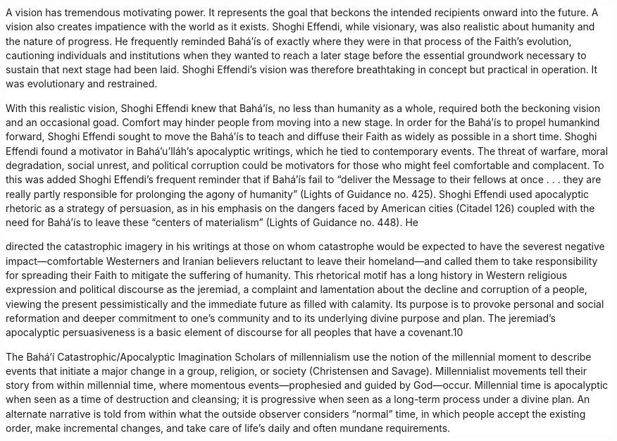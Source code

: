A vision has tremendous motivating power. It represents the goal that beckons the intended recipients
onward into the future. A vision also creates impatience with the world as it exists. Shoghi Effendi, while visionary,
was also realistic about humanity and the nature of progress. He frequently reminded Bahá’ís of exactly where they
were in that process of the Faith’s evolution, cautioning individuals and institutions when they wanted to reach a
later stage before the essential groundwork necessary to sustain that next stage had been laid. Shoghi Effendi’s
vision was therefore breathtaking in concept but practical in operation. It was evolutionary and restrained.

With this realistic vision, Shoghi Effendi knew that Bahá’ís, no less than humanity as a whole, required
both the beckoning vision and an occasional goad. Comfort may hinder people from moving into a new stage. In
order for the Bahá’ís to propel humankind forward, Shoghi Effendi sought to move the Bahá’ís to teach and diffuse
their Faith as widely as possible in a short time. Shoghi Effendi found a motivator in Bahá’u’lláh’s apocalyptic
writings, which he tied to contemporary events. The threat of warfare, moral degradation, social unrest, and political
corruption could be motivators for those who might feel comfortable and complacent. To this was added Shoghi
Effendi’s frequent reminder that if Bahá’ís fail to “deliver the Message to their fellows at once . . . they are really
partly responsible for prolonging the agony of humanity” (Lights of Guidance no. 425). Shoghi Effendi used
apocalyptic rhetoric as a strategy of persuasion, as in his emphasis on the dangers faced by American cities (Citadel
126) coupled with the need for Bahá’ís to leave these “centers of materialism” (Lights of Guidance no. 448). He

directed the catastrophic imagery in his writings at those on whom catastrophe would be expected to have the
severest negative impact—comfortable Westerners and Iranian believers reluctant to leave their homeland—and
called them to take responsibility for spreading their Faith to mitigate the suffering of humanity. This rhetorical
motif has a long history in Western religious expression and political discourse as the jeremiad, a complaint and
lamentation about the decline and corruption of a people, viewing the present pessimistically and the immediate
future as filled with calamity. Its purpose is to provoke personal and social reformation and deeper commitment to
one’s community and to its underlying divine purpose and plan. The jeremiad’s apocalyptic persuasiveness is a basic
element of discourse for all peoples that have a covenant.10

The Bahá’í Catastrophic/Apocalyptic Imagination
Scholars of millennialism use the notion of the millennial moment to describe events that initiate a major change in a
group, religion, or society (Christensen and Savage). Millennialist movements tell their story from within millennial
time, where momentous events—prophesied and guided by God—occur. Millennial time is apocalyptic when seen
as a time of destruction and cleansing; it is progressive when seen as a long-term process under a divine plan. An
alternate narrative is told from within what the outside observer considers “normal” time, in which people accept the
existing order, make incremental changes, and take care of life’s daily and often mundane requirements.
